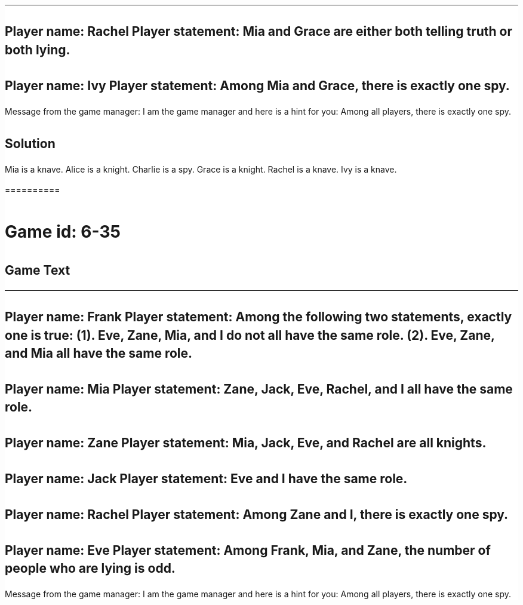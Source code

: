 
---
Player name: Rachel
Player statement: Mia and Grace are either both telling truth or both lying.
---
Player name: Ivy
Player statement: Among Mia and Grace, there is exactly one spy.
---
Message from the game manager: I am the game manager and here is a hint for you: Among all players, there is exactly one spy.


## Solution
Mia is a knave.
Alice is a knight.
Charlie is a spy.
Grace is a knight.
Rachel is a knave.
Ivy is a knave.


==========
# Game id: 6-35

## Game Text
---
Player name: Frank
Player statement: Among the following two statements, exactly one is true: 
 (1). Eve, Zane, Mia, and I do not all have the same role.
 (2). Eve, Zane, and Mia all have the same role.
---
Player name: Mia
Player statement: Zane, Jack, Eve, Rachel, and I all have the same role.
---
Player name: Zane
Player statement: Mia, Jack, Eve, and Rachel are all knights.
---
Player name: Jack
Player statement: Eve and I have the same role.
---
Player name: Rachel
Player statement: Among Zane and I, there is exactly one spy.
---
Player name: Eve
Player statement: Among Frank, Mia, and Zane, the number of people who are lying is odd.
---
Message from the game manager: I am the game manager and here is a hint for you: Among all players, there is exactly one spy.
